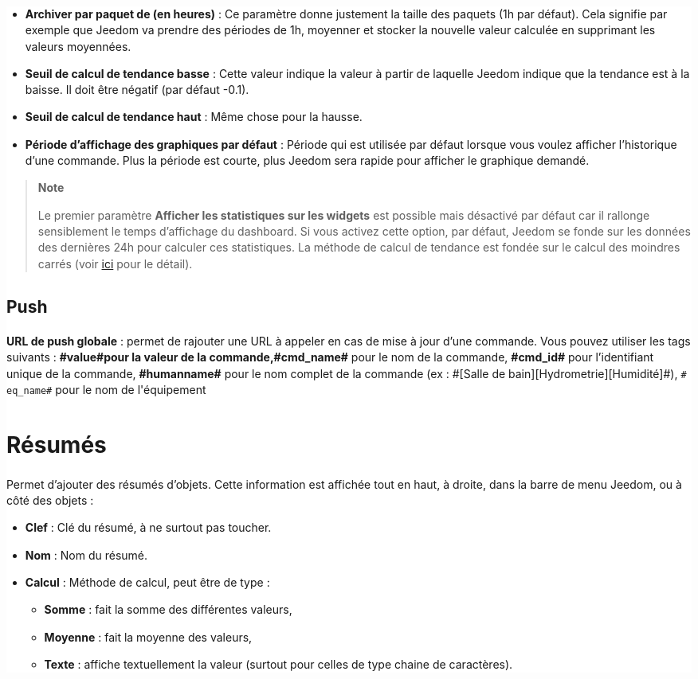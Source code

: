 -   **Archiver par paquet de (en heures)** : Ce paramètre donne
    justement la taille des paquets (1h par défaut). Cela signifie par
    exemple que Jeedom va prendre des périodes de 1h, moyenner et
    stocker la nouvelle valeur calculée en supprimant les
    valeurs moyennées.

-   **Seuil de calcul de tendance basse** : Cette valeur indique la
    valeur à partir de laquelle Jeedom indique que la tendance est à
    la baisse. Il doit être négatif (par défaut -0.1).

-   **Seuil de calcul de tendance haut** : Même chose pour la hausse.

-   **Période d’affichage des graphiques par défaut** : Période qui est
    utilisée par défaut lorsque vous voulez afficher l’historique
    d’une commande. Plus la période est courte, plus Jeedom sera rapide
    pour afficher le graphique demandé.

> **Note**
>
> Le premier paramètre **Afficher les statistiques sur les widgets** est
> possible mais désactivé par défaut car il rallonge sensiblement le
> temps d’affichage du dashboard. Si vous activez cette option, par
> défaut, Jeedom se fonde sur les données des dernières 24h pour
> calculer ces statistiques. La méthode de calcul de tendance est fondée
> sur le calcul des moindres carrés (voir
> [ici](https://fr.wikipedia.org/wiki/M%C3%A9thode_des_moindres_carr%C3%A9s)
> pour le détail).

Push
----

**URL de push globale** : permet de rajouter une URL à appeler en cas de
mise à jour d’une commande. Vous pouvez utiliser les tags suivants :
**\#value\#**pour la valeur de la commande,**\#cmd\_name\#** pour le
nom de la commande, **\#cmd\_id\#** pour l’identifiant unique de la
commande, **\#humanname\#** pour le nom complet de la commande (ex :
\#\[Salle de bain\]\[Hydrometrie\]\[Humidité\]\#), `#eq_name#` pour le nom de l'équipement

Résumés
=======

Permet d’ajouter des résumés d’objets. Cette information est affichée
tout en haut, à droite, dans la barre de menu Jeedom, ou à côté des
objets :

-   **Clef** : Clé du résumé, à ne surtout pas toucher.

-   **Nom** : Nom du résumé.

-   **Calcul** : Méthode de calcul, peut être de type :

    -   **Somme** : fait la somme des différentes valeurs,

    -   **Moyenne** : fait la moyenne des valeurs,

    -   **Texte** : affiche textuellement la valeur (surtout pour celles
        de type chaine de caractères).
